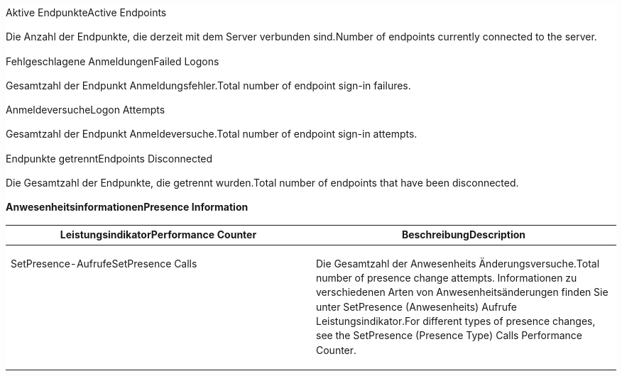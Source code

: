 <td><p><span data-ttu-id="a9b5c-121">Aktive Endpunkte</span><span class="sxs-lookup"><span data-stu-id="a9b5c-121">Active Endpoints</span></span></p></td>
<td><p><span data-ttu-id="a9b5c-122">Die Anzahl der Endpunkte, die derzeit mit dem Server verbunden sind.</span><span class="sxs-lookup"><span data-stu-id="a9b5c-122">Number of endpoints currently connected to the server.</span></span></p></td>
</tr>
<tr class="odd">
<td><p><span data-ttu-id="a9b5c-123">Fehlgeschlagene Anmeldungen</span><span class="sxs-lookup"><span data-stu-id="a9b5c-123">Failed Logons</span></span></p></td>
<td><p><span data-ttu-id="a9b5c-124">Gesamtzahl der Endpunkt Anmeldungsfehler.</span><span class="sxs-lookup"><span data-stu-id="a9b5c-124">Total number of endpoint sign-in failures.</span></span></p></td>
</tr>
<tr class="even">
<td><p><span data-ttu-id="a9b5c-125">Anmeldeversuche</span><span class="sxs-lookup"><span data-stu-id="a9b5c-125">Logon Attempts</span></span></p></td>
<td><p><span data-ttu-id="a9b5c-126">Gesamtzahl der Endpunkt Anmeldeversuche.</span><span class="sxs-lookup"><span data-stu-id="a9b5c-126">Total number of endpoint sign-in attempts.</span></span></p></td>
</tr>
<tr class="odd">
<td><p><span data-ttu-id="a9b5c-127">Endpunkte getrennt</span><span class="sxs-lookup"><span data-stu-id="a9b5c-127">Endpoints Disconnected</span></span></p></td>
<td><p><span data-ttu-id="a9b5c-128">Die Gesamtzahl der Endpunkte, die getrennt wurden.</span><span class="sxs-lookup"><span data-stu-id="a9b5c-128">Total number of endpoints that have been disconnected.</span></span></p></td>
</tr>
<tr class="even">
<td></td>
<td></td>
</tr>
</tbody>
</table>


<span data-ttu-id="a9b5c-129">**Anwesenheitsinformationen**</span><span class="sxs-lookup"><span data-stu-id="a9b5c-129">**Presence Information**</span></span>


<table>
<colgroup>
<col style="width: 50%" />
<col style="width: 50%" />
</colgroup>
<thead>
<tr class="header">
<th><span data-ttu-id="a9b5c-130"><strong>Leistungsindikator</strong></span><span class="sxs-lookup"><span data-stu-id="a9b5c-130"><strong>Performance Counter</strong></span></span></th>
<th><span data-ttu-id="a9b5c-131"><strong>Beschreibung</strong></span><span class="sxs-lookup"><span data-stu-id="a9b5c-131"><strong>Description</strong></span></span></th>
</tr>
</thead>
<tbody>
<tr class="odd">
<td><p><span data-ttu-id="a9b5c-132">SetPresence-Aufrufe</span><span class="sxs-lookup"><span data-stu-id="a9b5c-132">SetPresence Calls</span></span></p></td>
<td><p><span data-ttu-id="a9b5c-133">Die Gesamtzahl der Anwesenheits Änderungsversuche.</span><span class="sxs-lookup"><span data-stu-id="a9b5c-133">Total number of presence change attempts.</span></span> <span data-ttu-id="a9b5c-134">Informationen zu verschiedenen Arten von Anwesenheitsänderungen finden Sie unter SetPresence (Anwesenheits) Aufrufe Leistungsindikator.</span><span class="sxs-lookup"><span data-stu-id="a9b5c-134">For different types of presence changes, see the SetPresence (Presence Type) Calls Performance Counter.</span></span></p></td>
</tr>
<tr class="even">